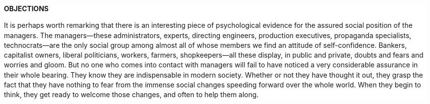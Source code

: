 **OBJECTIONS**

It is perhaps worth remarking that there is an interesting piece of psychological evidence for the assured social position of the managers. The managers—these administrators, experts, directing engineers, production executives, propaganda specialists, technocrats—are the only social group among almost all of whose members we find an attitude of self-confidence. Bankers, capitalist owners, liberal politicians, workers, farmers, shopkeepers—all these display, in public and private, doubts and fears and worries and gloom. But no one who comes into contact with managers will fail to have noticed a very considerable assurance in their whole bearing. They know they are indispensable in modern society. Whether or not they have thought it out, they grasp the fact that they have nothing to fear from the immense social changes speeding forward over the whole world. When they begin to think, they get ready to welcome those changes, and often to help them along.
